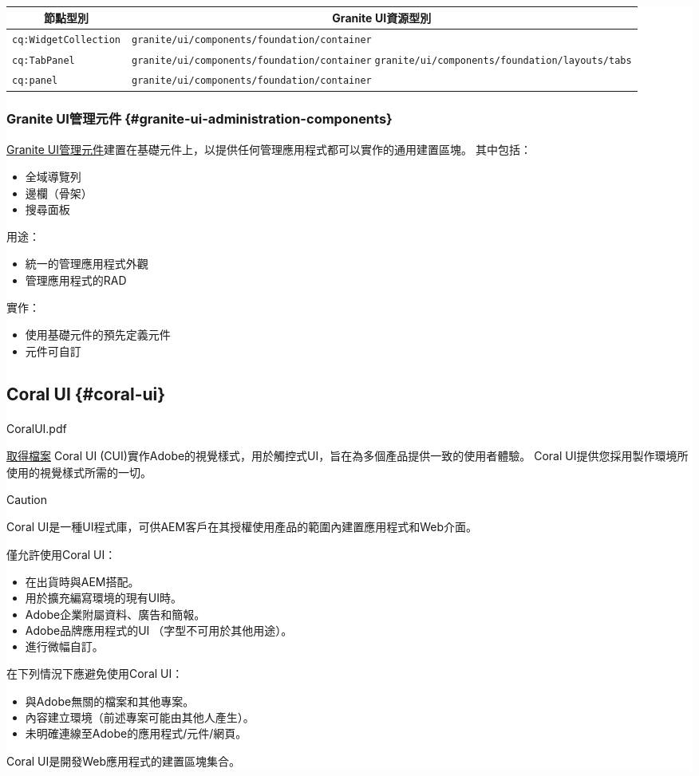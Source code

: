 | **節點型別** | **Granite UI資源型別** |
|---|---|
| `cq:WidgetCollection` | `granite/ui/components/foundation/container` |
| `cq:TabPanel` | `granite/ui/components/foundation/container` `granite/ui/components/foundation/layouts/tabs` |
| `cq:panel` | `granite/ui/components/foundation/container` |

### Granite UI管理元件 {#granite-ui-administration-components}

[Granite UI管理元件](https://developer.adobe.com/experience-manager/reference-materials/6-5/granite-ui/api/jcr_root/libs/granite/ui/index.html)建置在基礎元件上，以提供任何管理應用程式都可以實作的通用建置區塊。 其中包括：

* 全域導覽列
* 邊欄（骨架）
* 搜尋面板

用途：

* 統一的管理應用程式外觀
* 管理應用程式的RAD

實作：

* 使用基礎元件的預先定義元件
* 元件可自訂

## Coral UI {#coral-ui}

CoralUI.pdf

[取得檔案](assets/coralui.pdf)
Coral UI (CUI)實作Adobe的視覺樣式，用於觸控式UI，旨在為多個產品提供一致的使用者體驗。 Coral UI提供您採用製作環境所使用的視覺樣式所需的一切。

>[!CAUTION]
>
>Coral UI是一種UI程式庫，可供AEM客戶在其授權使用產品的範圍內建置應用程式和Web介面。
>
>僅允許使用Coral UI：
>
>
>* 在出貨時與AEM搭配。
>* 用於擴充編寫環境的現有UI時。
>* Adobe企業附屬資料、廣告和簡報。
>* Adobe品牌應用程式的UI （字型不可用於其他用途）。
>* 進行微幅自訂。
>
>在下列情況下應避免使用Coral UI：
>
>* 與Adobe無關的檔案和其他專案。
>* 內容建立環境（前述專案可能由其他人產生）。
>* 未明確連線至Adobe的應用程式/元件/網頁。
>

Coral UI是開發Web應用程式的建置區塊集合。
